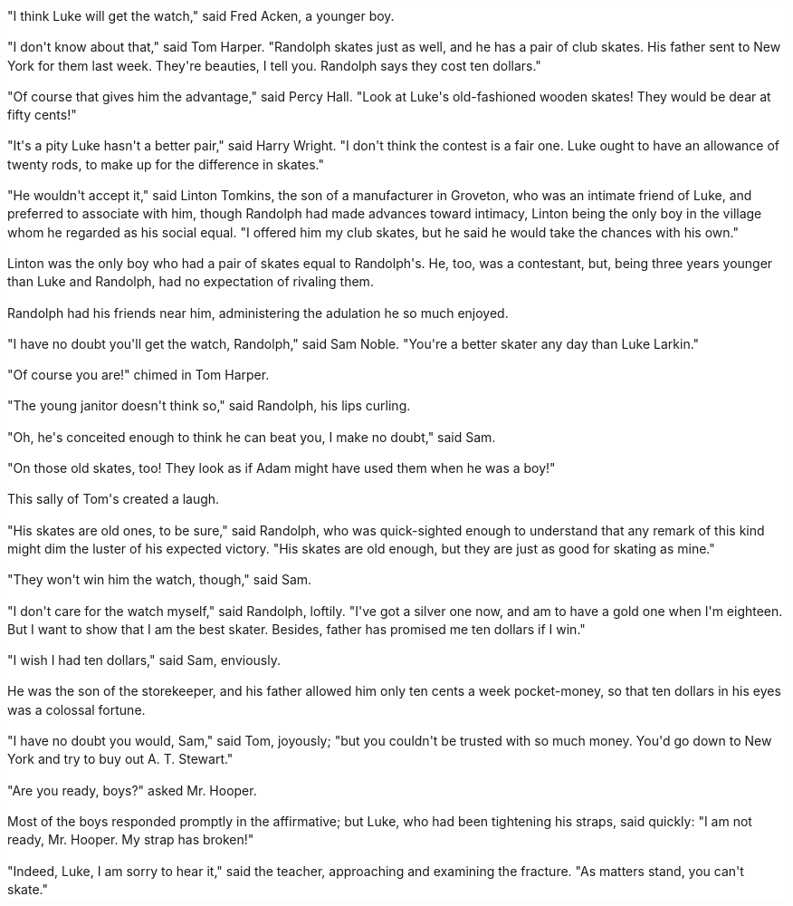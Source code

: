  "I think Luke will get the watch," said Fred Acken, a younger boy. 

 "I don't know about that," said Tom Harper.  "Randolph skates just as well, and he has a pair of club skates.  His father sent to New York for them last week.  They're beauties, I tell you. Randolph says they cost ten dollars." 

 "Of course that gives him the advantage," said Percy Hall. "Look at Luke's old-fashioned wooden skates!  They would be dear at fifty cents!" 

 "It's a pity Luke hasn't a better pair," said Harry Wright. "I don't think the contest is a fair one.  Luke ought to have an allowance of twenty rods, to make up for the difference in skates." 

 "He wouldn't accept it," said Linton Tomkins, the son of a manufacturer in Groveton, who was an intimate friend of Luke, and preferred to associate with him, though Randolph had made advances toward intimacy, Linton being the only boy in the village whom he regarded as his social equal.  "I offered him my club skates, but he said he would take the chances with his own." 

 Linton was the only boy who had a pair of skates equal to Randolph's. He, too, was a contestant, but, being three years younger than Luke and Randolph, had no expectation of rivaling them. 

 Randolph had his friends near him, administering the adulation he so much enjoyed. 

 "I have no doubt you'll get the watch, Randolph," said Sam Noble. "You're a better skater any day than Luke Larkin." 

 "Of course you are!" chimed in Tom Harper. 

 "The young janitor doesn't think so," said Randolph, his lips curling. 

 "Oh, he's conceited enough to think he can beat you, I make no doubt," said Sam. 

 "On those old skates, too!  They look as if Adam might have used them when he was a boy!" 

 This sally of Tom's created a laugh. 

 "His skates are old ones, to be sure," said Randolph, who was quick-sighted enough to understand that any remark of this kind might dim the luster of his expected victory.  "His skates are old enough, but they are just as good for skating as mine." 

 "They won't win him the watch, though," said Sam. 

 "I don't care for the watch myself," said Randolph, loftily. "I've got a silver one now, and am to have a gold one when I'm eighteen.  But I want to show that I am the best skater. Besides, father has promised me ten dollars if I win." 

 "I wish I had ten dollars," said Sam, enviously. 

 He was the son of the storekeeper, and his father allowed him only ten cents a week pocket-money, so that ten dollars in his eyes was a colossal fortune. 

 "I have no doubt you would, Sam," said Tom, joyously; "but you couldn't be trusted with so much money.  You'd go down to New York and try to buy out A. T. Stewart." 

 "Are you ready, boys?" asked Mr. Hooper. 

 Most of the boys responded promptly in the affirmative; but Luke, who had been tightening his straps, said quickly:  "I am not ready, Mr. Hooper.  My strap has broken!" 

 "Indeed, Luke, I am sorry to hear it," said the teacher, approaching and examining the fracture.  "As matters stand, you can't skate." 

